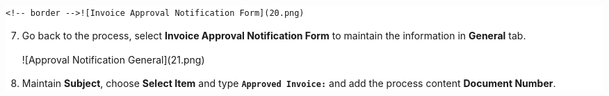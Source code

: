     <!-- border -->![Invoice Approval Notification Form](20.png)

7. Go back to the process, select **Invoice Approval Notification Form** to maintain the information in **General** tab.

    <!-- border -->![Approval Notification General](21.png)

8. Maintain **Subject**, choose **Select Item** and type **`Approved Invoice:`** and add the process content **Document Number**.
